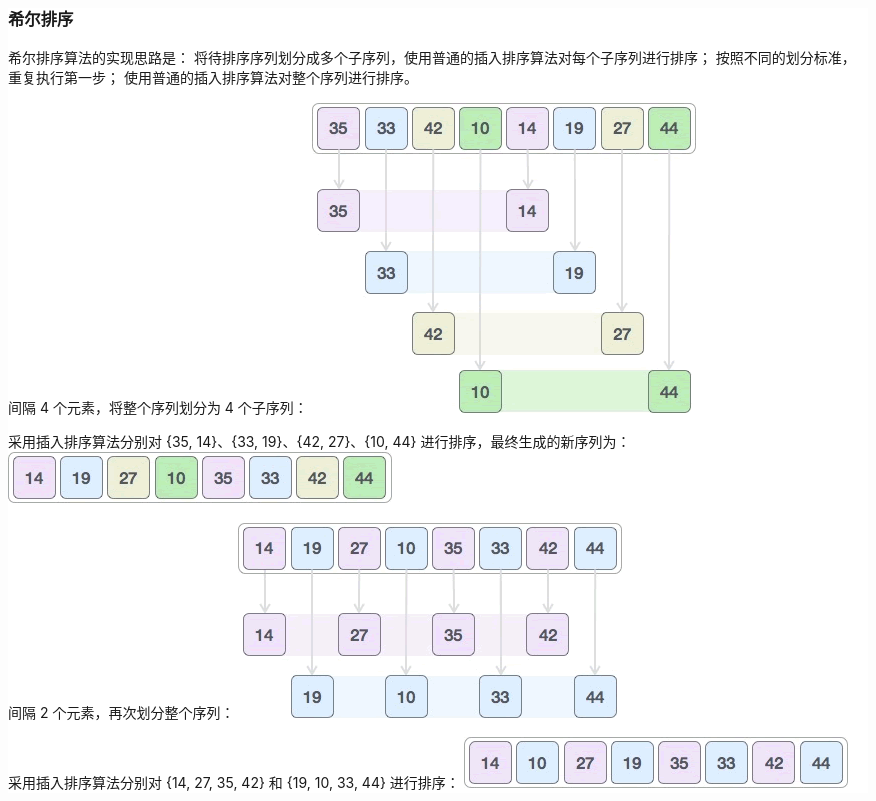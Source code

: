 

### 希尔排序


希尔排序算法的实现思路是：
将待排序序列划分成多个子序列，使用普通的插入排序算法对每个子序列进行排序；
按照不同的划分标准，重复执行第一步；
使用普通的插入排序算法对整个序列进行排序。

间隔 4 个元素，将整个序列划分为 4 个子序列：
![](10.十大排序算法总结/file-20250411101930963.png)

采用插入排序算法分别对 {35, 14}、{33, 19}、{42, 27}、{10, 44} 进行排序，最终生成的新序列为：
![](10.十大排序算法总结/file-20250411102023583.png)

间隔 2 个元素，再次划分整个序列：
![](10.十大排序算法总结/file-20250411102214885.png)


采用插入排序算法分别对 {14, 27, 35, 42} 和 {19, 10, 33, 44} 进行排序：
![](10.十大排序算法总结/file-20250411102249064.png)
